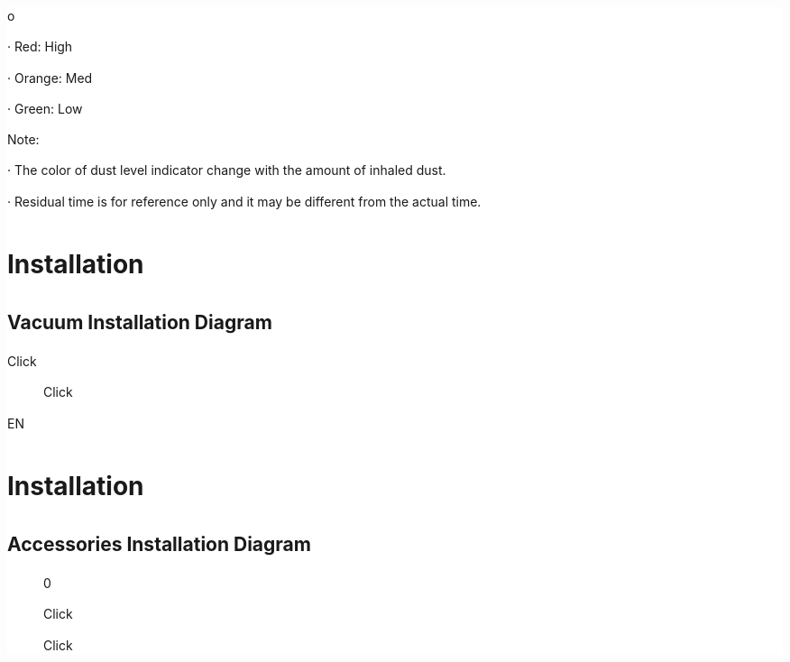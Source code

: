 o

· Red: High

· Orange: Med

· Green: Low

</figure>

Note:


· The color of dust level indicator change with the amount of inhaled dust.

· Residual time is for reference only and it may be different from the actual time.







# Installation


## Vacuum Installation Diagram


<figure>
</figure>


Click


<figure>

Click

</figure>





EN


# Installation


## Accessories Installation Diagram


<figure>

0

Click

Click

</figure>
